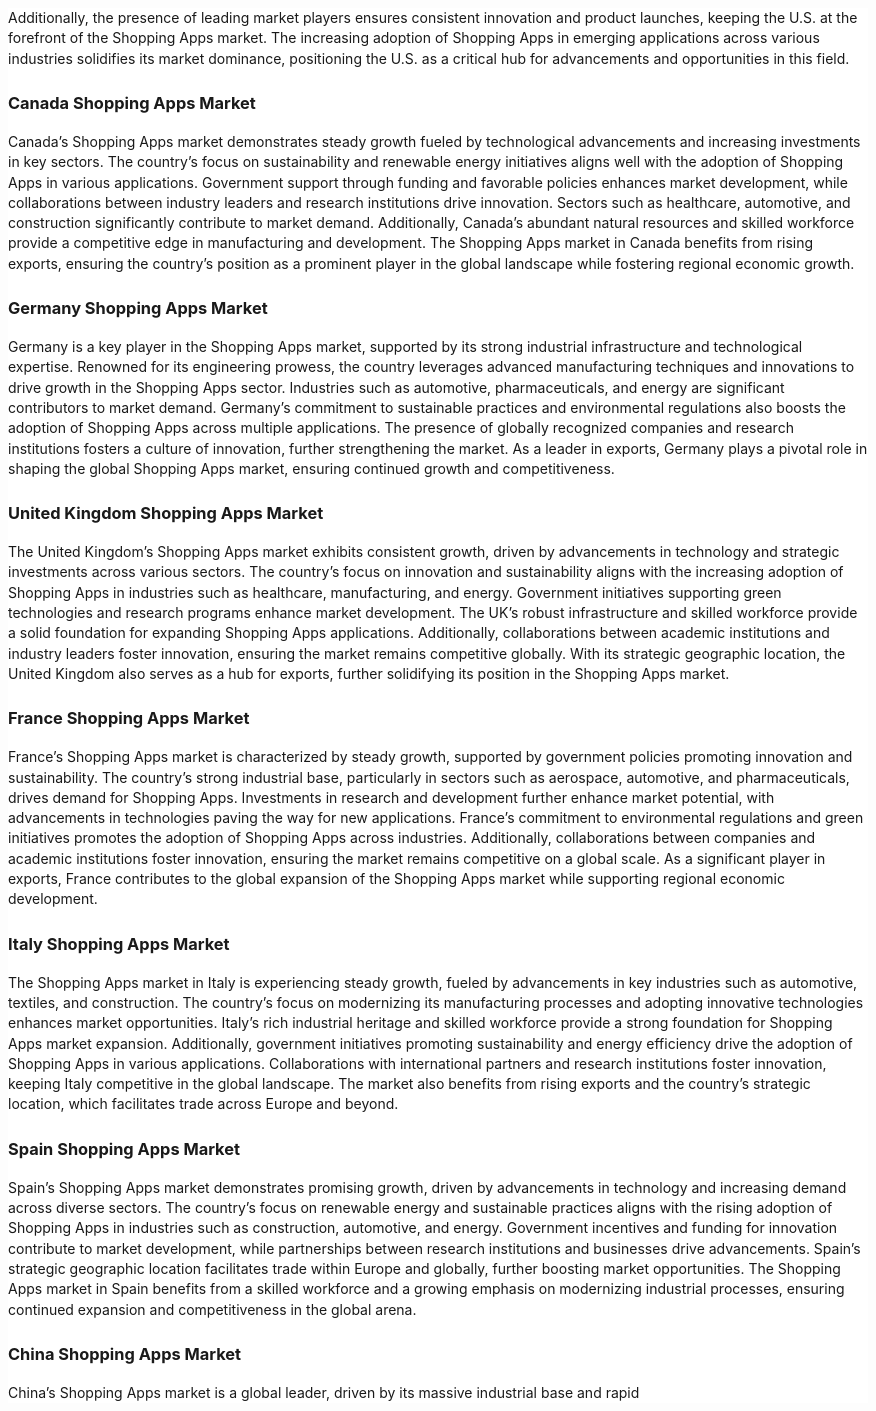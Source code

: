 Additionally, the presence of leading market players ensures consistent innovation and product launches, keeping the U.S. at the forefront of the Shopping Apps market. The increasing adoption of Shopping Apps in emerging applications across various industries solidifies its market dominance, positioning the U.S. as a critical hub for advancements and opportunities in this field.</p><h3>Canada Shopping Apps Market</h3><p>Canada&rsquo;s Shopping Apps market demonstrates steady growth fueled by technological advancements and increasing investments in key sectors. The country&rsquo;s focus on sustainability and renewable energy initiatives aligns well with the adoption of Shopping Apps in various applications. Government support through funding and favorable policies enhances market development, while collaborations between industry leaders and research institutions drive innovation. Sectors such as healthcare, automotive, and construction significantly contribute to market demand. Additionally, Canada&rsquo;s abundant natural resources and skilled workforce provide a competitive edge in manufacturing and development. The Shopping Apps market in Canada benefits from rising exports, ensuring the country&rsquo;s position as a prominent player in the global landscape while fostering regional economic growth.</p><h3>Germany Shopping Apps Market</h3><p>Germany is a key player in the Shopping Apps market, supported by its strong industrial infrastructure and technological expertise. Renowned for its engineering prowess, the country leverages advanced manufacturing techniques and innovations to drive growth in the Shopping Apps sector. Industries such as automotive, pharmaceuticals, and energy are significant contributors to market demand. Germany&rsquo;s commitment to sustainable practices and environmental regulations also boosts the adoption of Shopping Apps across multiple applications. The presence of globally recognized companies and research institutions fosters a culture of innovation, further strengthening the market. As a leader in exports, Germany plays a pivotal role in shaping the global Shopping Apps market, ensuring continued growth and competitiveness.</p><h3>United Kingdom Shopping Apps Market</h3><p>The United Kingdom&rsquo;s Shopping Apps market exhibits consistent growth, driven by advancements in technology and strategic investments across various sectors. The country&rsquo;s focus on innovation and sustainability aligns with the increasing adoption of Shopping Apps in industries such as healthcare, manufacturing, and energy. Government initiatives supporting green technologies and research programs enhance market development. The UK&rsquo;s robust infrastructure and skilled workforce provide a solid foundation for expanding Shopping Apps applications. Additionally, collaborations between academic institutions and industry leaders foster innovation, ensuring the market remains competitive globally. With its strategic geographic location, the United Kingdom also serves as a hub for exports, further solidifying its position in the Shopping Apps market.</p><h3>France Shopping Apps Market</h3><p>France&rsquo;s Shopping Apps market is characterized by steady growth, supported by government policies promoting innovation and sustainability. The country&rsquo;s strong industrial base, particularly in sectors such as aerospace, automotive, and pharmaceuticals, drives demand for Shopping Apps. Investments in research and development further enhance market potential, with advancements in technologies paving the way for new applications. France&rsquo;s commitment to environmental regulations and green initiatives promotes the adoption of Shopping Apps across industries. Additionally, collaborations between companies and academic institutions foster innovation, ensuring the market remains competitive on a global scale. As a significant player in exports, France contributes to the global expansion of the Shopping Apps market while supporting regional economic development.</p><h3>Italy Shopping Apps Market</h3><p>The Shopping Apps market in Italy is experiencing steady growth, fueled by advancements in key industries such as automotive, textiles, and construction. The country&rsquo;s focus on modernizing its manufacturing processes and adopting innovative technologies enhances market opportunities. Italy&rsquo;s rich industrial heritage and skilled workforce provide a strong foundation for Shopping Apps market expansion. Additionally, government initiatives promoting sustainability and energy efficiency drive the adoption of Shopping Apps in various applications. Collaborations with international partners and research institutions foster innovation, keeping Italy competitive in the global landscape. The market also benefits from rising exports and the country&rsquo;s strategic location, which facilitates trade across Europe and beyond.</p><h3>Spain Shopping Apps Market</h3><p>Spain&rsquo;s Shopping Apps market demonstrates promising growth, driven by advancements in technology and increasing demand across diverse sectors. The country&rsquo;s focus on renewable energy and sustainable practices aligns with the rising adoption of Shopping Apps in industries such as construction, automotive, and energy. Government incentives and funding for innovation contribute to market development, while partnerships between research institutions and businesses drive advancements. Spain&rsquo;s strategic geographic location facilitates trade within Europe and globally, further boosting market opportunities. The Shopping Apps market in Spain benefits from a skilled workforce and a growing emphasis on modernizing industrial processes, ensuring continued expansion and competitiveness in the global arena.</p><h3>China Shopping Apps Market</h3><p>China&rsquo;s Shopping Apps market is a global leader, driven by its massive industrial base and rapid